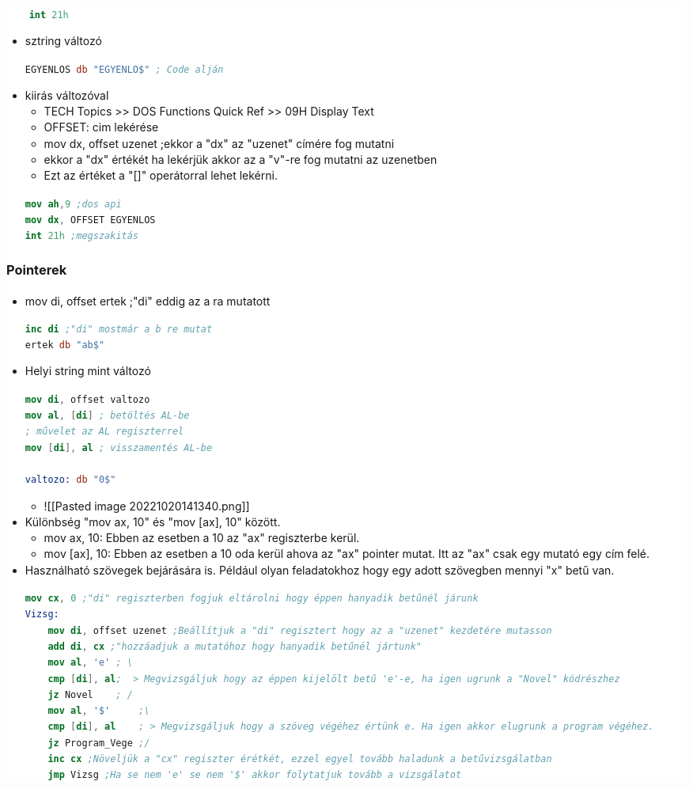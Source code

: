 ```nasm
	int 21h
```
- sztring változó
	```nasm
	EGYENLOS db "EGYENLO$" ; Code alján
	```
- kiirás változóval
	- TECH Topics >> DOS Functions Quick Ref >> 09H Display Text
	- OFFSET: cim lekérése
	- mov dx, offset uzenet ;ekkor a "dx" az "uzenet" címére fog mutatni
	- ekkor a "dx" értékét ha lekérjük akkor az a "v"-re fog mutatni az uzenetben
	- Ezt az értéket a "\[]" operátorral lehet lekérni.
	```nasm
	mov ah,9 ;dos api
	mov dx, OFFSET EGYENLOS
	int 21h ;megszakitás
	```
### Pointerek
- mov di, offset ertek ;"di" eddig az a ra mutatott
	```nasm
	inc di ;"di" mostmár a b re mutat
	ertek db "ab$"
	```
- Helyi string mint változó
	```nasm
	mov di, offset valtozo 
	mov al, [di] ; betöltés AL-be 
	; művelet az AL regiszterrel 
	mov [di], al ; visszamentés AL-be 
	
	valtozo: db "0$"
	```
	- ![[Pasted image 20221020141340.png]]
- Különbség "mov ax, 10" és "mov \[ax], 10" között.
	- mov ax, 10: Ebben az esetben a 10 az "ax" regiszterbe kerül.
	- mov \[ax], 10: Ebben az esetben a 10 oda kerül ahova az "ax" pointer mutat. Itt az "ax" csak egy mutató egy cím felé.
- Használható szövegek bejárására is. Például olyan feladatokhoz hogy egy adott szövegben mennyi "x" betű van.
	```nasm
	mov cx, 0 ;"di" regiszterben fogjuk eltárolni hogy éppen hanyadik betűnél járunk
	Vizsg:
		mov di, offset uzenet ;Beállítjuk a "di" regisztert hogy az a "uzenet" kezdetére mutasson 
		add di, cx ;"hozzáadjuk a mutatóhoz hogy hanyadik betűnél jártunk"
		mov al, 'e'	; \
		cmp [di], al;  > Megvizsgáljuk hogy az éppen kijelölt betű 'e'-e, ha igen ugrunk a "Novel" kódrészhez
		jz Novel	; /
		mov al, '$'		;\
		cmp [di], al	; > Megvizsgáljuk hogy a szöveg végéhez értünk e. Ha igen akkor elugrunk a program végéhez.
		jz Program_Vege	;/
		inc cx ;Növeljük a "cx" regiszter érétkét, ezzel egyel tovább haladunk a betűvizsgálatban
		jmp Vizsg ;Ha se nem 'e' se nem '$' akkor folytatjuk tovább a vizsgálatot
	